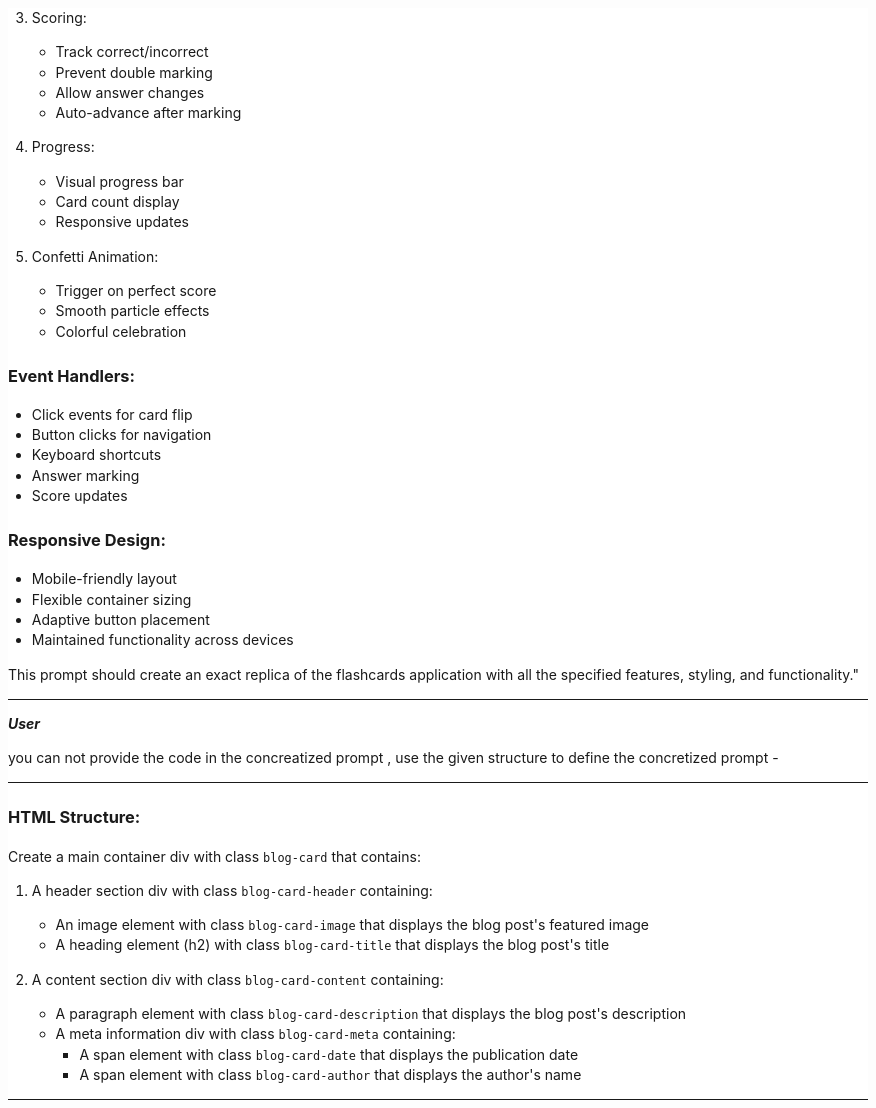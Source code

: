 3. Scoring:
   - Track correct/incorrect
   - Prevent double marking
   - Allow answer changes
   - Auto-advance after marking

4. Progress:
   - Visual progress bar
   - Card count display
   - Responsive updates

5. Confetti Animation:
   - Trigger on perfect score
   - Smooth particle effects
   - Colorful celebration

### Event Handlers:
- Click events for card flip
- Button clicks for navigation
- Keyboard shortcuts
- Answer marking
- Score updates

### Responsive Design:
- Mobile-friendly layout
- Flexible container sizing
- Adaptive button placement
- Maintained functionality across devices

This prompt should create an exact replica of the flashcards application with all the specified features, styling, and functionality."

---

_**User**_

you can not provide the code in the concreatized prompt , use the given structure to define the concretized prompt -


---

### HTML Structure:
Create a main container div with class `blog-card` that contains:
1. A header section div with class `blog-card-header` containing:
   - An image element with class `blog-card-image` that displays the blog post's featured image
   - A heading element (h2) with class `blog-card-title` that displays the blog post's title

2. A content section div with class `blog-card-content` containing:
   - A paragraph element with class `blog-card-description` that displays the blog post's description
   - A meta information div with class `blog-card-meta` containing:
     - A span element with class `blog-card-date` that displays the publication date
     - A span element with class `blog-card-author` that displays the author's name

---